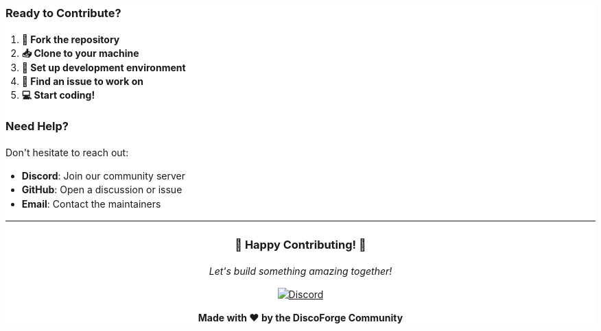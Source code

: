 ### Ready to Contribute?

1. **🍴 Fork the repository**
2. **📥 Clone to your machine** 
3. **🔧 Set up development environment**
4. **🎯 Find an issue to work on**
5. **💻 Start coding!**

### Need Help?

Don't hesitate to reach out:
- **Discord**: Join our community server
- **GitHub**: Open a discussion or issue
- **Email**: Contact the maintainers

---

<div align="center">
  
  ### 🌟 Happy Contributing! 🌟
  
  *Let's build something amazing together!*
  
  [![Discord](https://img.shields.io/discord/1006273962986188881?logo=discord&logoColor=%23fff&label=Join%20Our%20Community&labelColor=%23505050&color=%235E6AE9&style=for-the-badge)](https://discord.gg/AT6W2nHEVz)
  
  **Made with ❤️ by the DiscoForge Community**
  
</div>
